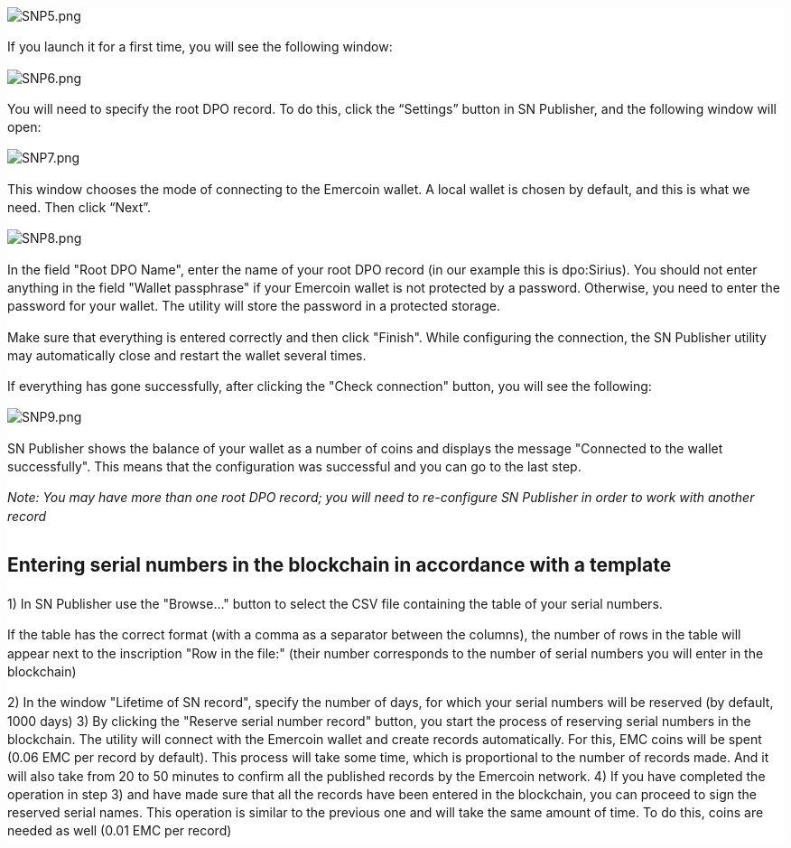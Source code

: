 ![](SNP5.png "SNP5.png")

If you launch it for a first time, you will see the following window:

![](SNP6.png "SNP6.png")

You will need to specify the root DPO record. To do this, click the
“Settings” button in SN Publisher, and the following window will open:

![](SNP7.png "SNP7.png")

This window chooses the mode of connecting to the Emercoin wallet. A
local wallet is chosen by default, and this is what we need. Then click
“Next”.

![](SNP8.png "SNP8.png")

In the field "Root DPO Name", enter the name of your root DPO record (in
our example this is dpo:Sirius). You should not enter anything in the
field "Wallet passphrase" if your Emercoin wallet is not protected by a
password. Otherwise, you need to enter the password for your wallet. The
utility will store the password in a protected storage.

Make sure that everything is entered correctly and then click "Finish".
While configuring the connection, the SN Publisher utility may
automatically close and restart the wallet several times.

If everything has gone successfully, after clicking the "Check
connection" button, you will see the following:

![](SNP9.png "SNP9.png")

SN Publisher shows the balance of your wallet as a number of coins and
displays the message "Connected to the wallet successfully". This means
that the configuration was successful and you can go to the last step.

*Note: You may have more than one root DPO record; you will need to
re-configure SN Publisher in order to work with another record*

Entering serial numbers in the blockchain in accordance with a template
-----------------------------------------------------------------------

1\) In SN Publisher use the "Browse…" button to select the CSV file
containing the table of your serial numbers.

If the table has the correct format (with a comma as a separator between
the columns), the number of rows in the table will appear next to the
inscription "Row in the file:" (their number corresponds to the number
of serial numbers you will enter in the blockchain)

2\) In the window "Lifetime of SN record", specify the number of days,
for which your serial numbers will be reserved (by default, 1000 days)
3) By clicking the "Reserve serial number record" button, you start the
process of reserving serial numbers in the blockchain. The utility will
connect with the Emercoin wallet and create records automatically. For
this, EMC coins will be spent (0.06 EMC per record by default). This
process will take some time, which is proportional to the number of
records made. And it will also take from 20 to 50 minutes to confirm all
the published records by the Emercoin network. 4) If you have completed
the operation in step 3) and have made sure that all the records have
been entered in the blockchain, you can proceed to sign the reserved
serial names. This operation is similar to the previous one and will
take the same amount of time. To do this, coins are needed as well (0.01
EMC per record)
